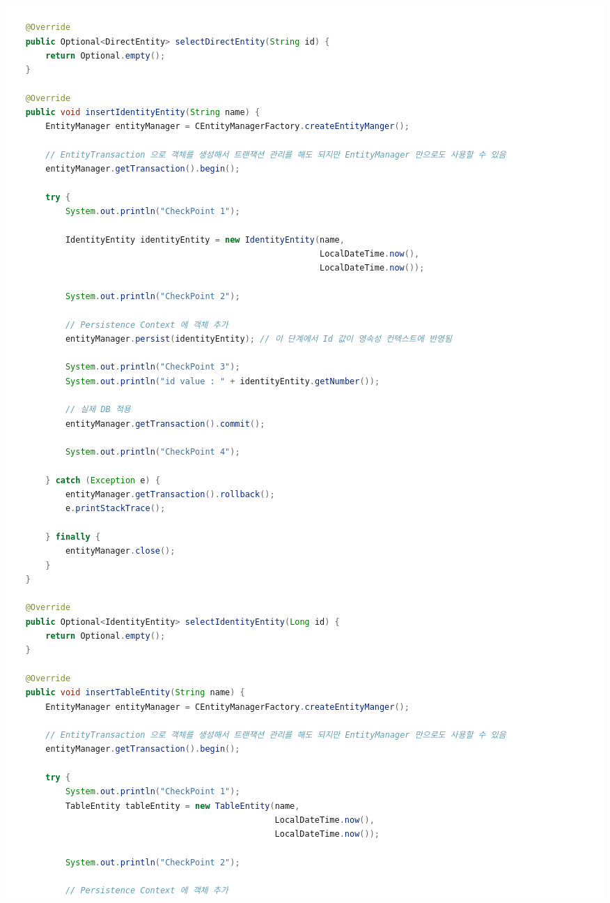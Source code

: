 ```java

    @Override
    public Optional<DirectEntity> selectDirectEntity(String id) {
        return Optional.empty();
    }

    @Override
    public void insertIdentityEntity(String name) {
        EntityManager entityManager = CEntityManagerFactory.createEntityManger();

        // EntityTransaction 으로 객체를 생성해서 트랜잭션 관리를 해도 되지만 EntityManager 만으로도 사용할 수 있음
        entityManager.getTransaction().begin();

        try {
            System.out.println("CheckPoint 1");

            IdentityEntity identityEntity = new IdentityEntity(name,
            												   LocalDateTime.now(),
            												   LocalDateTime.now());

            System.out.println("CheckPoint 2");
            
            // Persistence Context 에 객체 추가
            entityManager.persist(identityEntity); // 이 단계에서 Id 값이 영속성 컨텍스트에 반영됨

            System.out.println("CheckPoint 3");
            System.out.println("id value : " + identityEntity.getNumber());

            // 실제 DB 적용
            entityManager.getTransaction().commit();

            System.out.println("CheckPoint 4");
            
        } catch (Exception e) {
            entityManager.getTransaction().rollback();
            e.printStackTrace();

        } finally {
            entityManager.close();
        }
    }

    @Override
    public Optional<IdentityEntity> selectIdentityEntity(Long id) {
        return Optional.empty();
    }

    @Override
    public void insertTableEntity(String name) {
        EntityManager entityManager = CEntityManagerFactory.createEntityManger();

        // EntityTransaction 으로 객체를 생성해서 트랜잭션 관리를 해도 되지만 EntityManager 만으로도 사용할 수 있음
        entityManager.getTransaction().begin();

        try {
            System.out.println("CheckPoint 1");
            TableEntity tableEntity = new TableEntity(name,
            										  LocalDateTime.now(),
                                                      LocalDateTime.now());

            System.out.println("CheckPoint 2");
            
            // Persistence Context 에 객체 추가
```